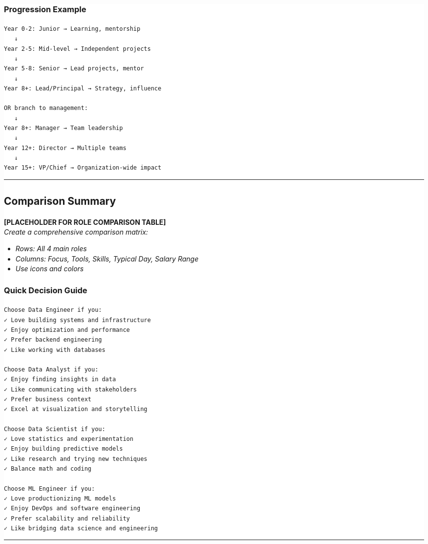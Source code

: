 
### Progression Example

```
Year 0-2: Junior → Learning, mentorship
   ↓
Year 2-5: Mid-level → Independent projects
   ↓
Year 5-8: Senior → Lead projects, mentor
   ↓
Year 8+: Lead/Principal → Strategy, influence

OR branch to management:
   ↓
Year 8+: Manager → Team leadership
   ↓
Year 12+: Director → Multiple teams
   ↓
Year 15+: VP/Chief → Organization-wide impact
```

---

## Comparison Summary

**[PLACEHOLDER FOR ROLE COMPARISON TABLE]**  
*Create a comprehensive comparison matrix:*
- *Rows: All 4 main roles*
- *Columns: Focus, Tools, Skills, Typical Day, Salary Range*
- *Use icons and colors*

### Quick Decision Guide

```
Choose Data Engineer if you:
✓ Love building systems and infrastructure
✓ Enjoy optimization and performance
✓ Prefer backend engineering
✓ Like working with databases

Choose Data Analyst if you:
✓ Enjoy finding insights in data
✓ Like communicating with stakeholders
✓ Prefer business context
✓ Excel at visualization and storytelling

Choose Data Scientist if you:
✓ Love statistics and experimentation
✓ Enjoy building predictive models
✓ Like research and trying new techniques
✓ Balance math and coding

Choose ML Engineer if you:
✓ Love productionizing ML models
✓ Enjoy DevOps and software engineering
✓ Prefer scalability and reliability
✓ Like bridging data science and engineering
```

---